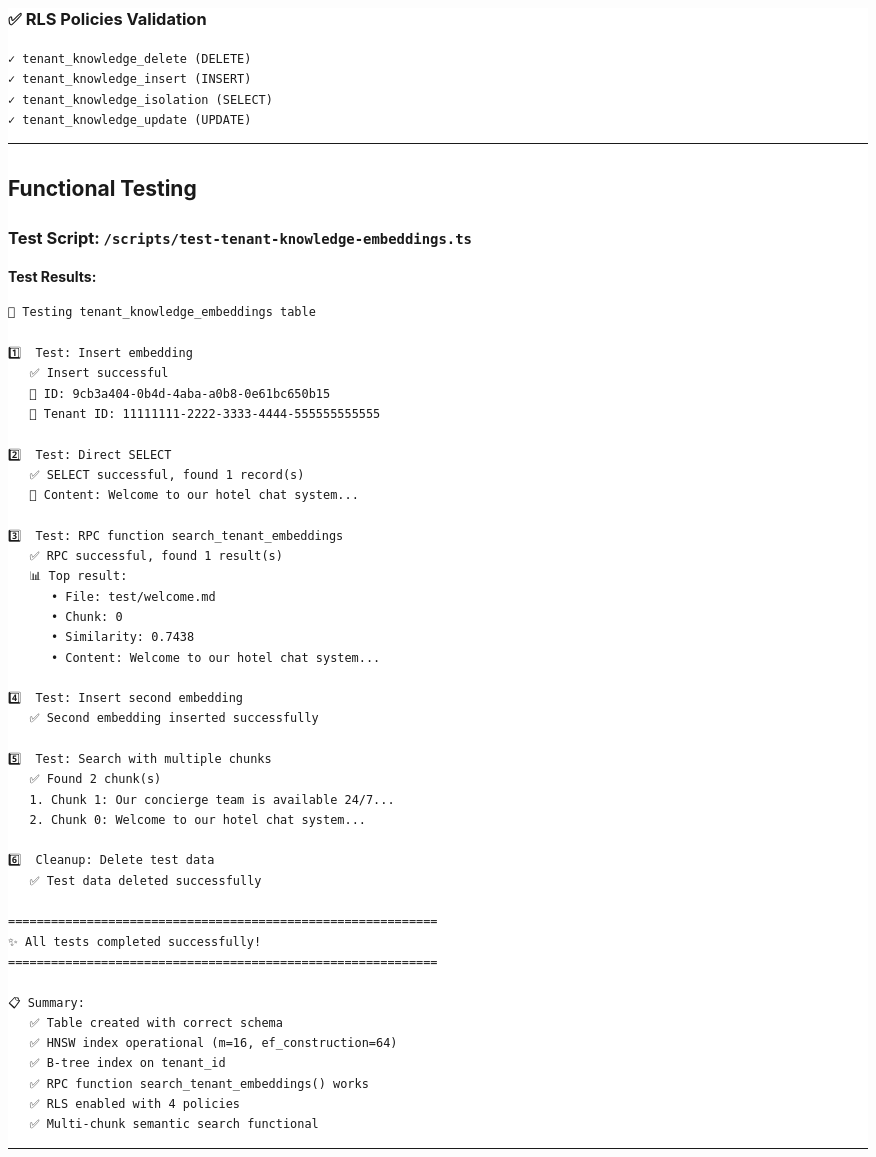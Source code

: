 ### ✅ RLS Policies Validation
```
✓ tenant_knowledge_delete (DELETE)
✓ tenant_knowledge_insert (INSERT)
✓ tenant_knowledge_isolation (SELECT)
✓ tenant_knowledge_update (UPDATE)
```

---

## Functional Testing

### Test Script: `/scripts/test-tenant-knowledge-embeddings.ts`

**Test Results:**
```
🧪 Testing tenant_knowledge_embeddings table

1️⃣  Test: Insert embedding
   ✅ Insert successful
   📝 ID: 9cb3a404-0b4d-4aba-a0b8-0e61bc650b15
   🏢 Tenant ID: 11111111-2222-3333-4444-555555555555

2️⃣  Test: Direct SELECT
   ✅ SELECT successful, found 1 record(s)
   📄 Content: Welcome to our hotel chat system...

3️⃣  Test: RPC function search_tenant_embeddings
   ✅ RPC successful, found 1 result(s)
   📊 Top result:
      • File: test/welcome.md
      • Chunk: 0
      • Similarity: 0.7438
      • Content: Welcome to our hotel chat system...

4️⃣  Test: Insert second embedding
   ✅ Second embedding inserted successfully

5️⃣  Test: Search with multiple chunks
   ✅ Found 2 chunk(s)
   1. Chunk 1: Our concierge team is available 24/7...
   2. Chunk 0: Welcome to our hotel chat system...

6️⃣  Cleanup: Delete test data
   ✅ Test data deleted successfully

============================================================
✨ All tests completed successfully!
============================================================

📋 Summary:
   ✅ Table created with correct schema
   ✅ HNSW index operational (m=16, ef_construction=64)
   ✅ B-tree index on tenant_id
   ✅ RPC function search_tenant_embeddings() works
   ✅ RLS enabled with 4 policies
   ✅ Multi-chunk semantic search functional
```

---
